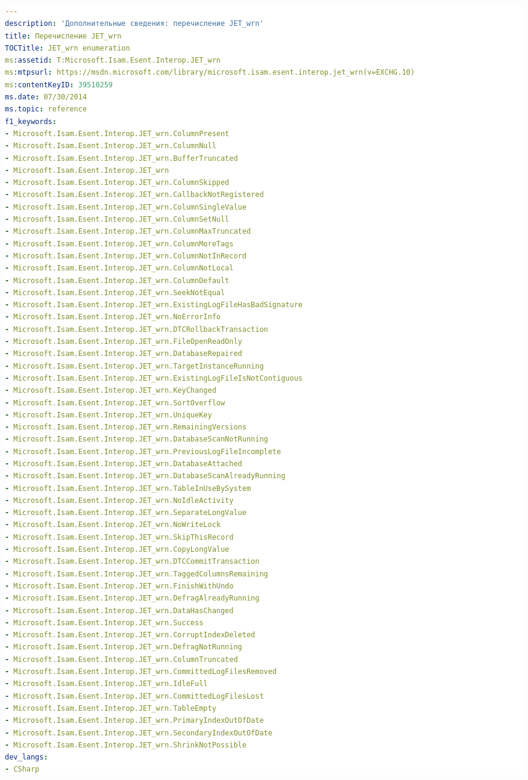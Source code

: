 ```yaml
---
description: 'Дополнительные сведения: перечисление JET_wrn'
title: Перечисление JET_wrn
TOCTitle: JET_wrn enumeration
ms:assetid: T:Microsoft.Isam.Esent.Interop.JET_wrn
ms:mtpsurl: https://msdn.microsoft.com/library/microsoft.isam.esent.interop.jet_wrn(v=EXCHG.10)
ms:contentKeyID: 39510259
ms.date: 07/30/2014
ms.topic: reference
f1_keywords:
- Microsoft.Isam.Esent.Interop.JET_wrn.ColumnPresent
- Microsoft.Isam.Esent.Interop.JET_wrn.ColumnNull
- Microsoft.Isam.Esent.Interop.JET_wrn.BufferTruncated
- Microsoft.Isam.Esent.Interop.JET_wrn
- Microsoft.Isam.Esent.Interop.JET_wrn.ColumnSkipped
- Microsoft.Isam.Esent.Interop.JET_wrn.CallbackNotRegistered
- Microsoft.Isam.Esent.Interop.JET_wrn.ColumnSingleValue
- Microsoft.Isam.Esent.Interop.JET_wrn.ColumnSetNull
- Microsoft.Isam.Esent.Interop.JET_wrn.ColumnMaxTruncated
- Microsoft.Isam.Esent.Interop.JET_wrn.ColumnMoreTags
- Microsoft.Isam.Esent.Interop.JET_wrn.ColumnNotInRecord
- Microsoft.Isam.Esent.Interop.JET_wrn.ColumnNotLocal
- Microsoft.Isam.Esent.Interop.JET_wrn.ColumnDefault
- Microsoft.Isam.Esent.Interop.JET_wrn.SeekNotEqual
- Microsoft.Isam.Esent.Interop.JET_wrn.ExistingLogFileHasBadSignature
- Microsoft.Isam.Esent.Interop.JET_wrn.NoErrorInfo
- Microsoft.Isam.Esent.Interop.JET_wrn.DTCRollbackTransaction
- Microsoft.Isam.Esent.Interop.JET_wrn.FileOpenReadOnly
- Microsoft.Isam.Esent.Interop.JET_wrn.DatabaseRepaired
- Microsoft.Isam.Esent.Interop.JET_wrn.TargetInstanceRunning
- Microsoft.Isam.Esent.Interop.JET_wrn.ExistingLogFileIsNotContiguous
- Microsoft.Isam.Esent.Interop.JET_wrn.KeyChanged
- Microsoft.Isam.Esent.Interop.JET_wrn.SortOverflow
- Microsoft.Isam.Esent.Interop.JET_wrn.UniqueKey
- Microsoft.Isam.Esent.Interop.JET_wrn.RemainingVersions
- Microsoft.Isam.Esent.Interop.JET_wrn.DatabaseScanNotRunning
- Microsoft.Isam.Esent.Interop.JET_wrn.PreviousLogFileIncomplete
- Microsoft.Isam.Esent.Interop.JET_wrn.DatabaseAttached
- Microsoft.Isam.Esent.Interop.JET_wrn.DatabaseScanAlreadyRunning
- Microsoft.Isam.Esent.Interop.JET_wrn.TableInUseBySystem
- Microsoft.Isam.Esent.Interop.JET_wrn.NoIdleActivity
- Microsoft.Isam.Esent.Interop.JET_wrn.SeparateLongValue
- Microsoft.Isam.Esent.Interop.JET_wrn.NoWriteLock
- Microsoft.Isam.Esent.Interop.JET_wrn.SkipThisRecord
- Microsoft.Isam.Esent.Interop.JET_wrn.CopyLongValue
- Microsoft.Isam.Esent.Interop.JET_wrn.DTCCommitTransaction
- Microsoft.Isam.Esent.Interop.JET_wrn.TaggedColumnsRemaining
- Microsoft.Isam.Esent.Interop.JET_wrn.FinishWithUndo
- Microsoft.Isam.Esent.Interop.JET_wrn.DefragAlreadyRunning
- Microsoft.Isam.Esent.Interop.JET_wrn.DataHasChanged
- Microsoft.Isam.Esent.Interop.JET_wrn.Success
- Microsoft.Isam.Esent.Interop.JET_wrn.CorruptIndexDeleted
- Microsoft.Isam.Esent.Interop.JET_wrn.DefragNotRunning
- Microsoft.Isam.Esent.Interop.JET_wrn.ColumnTruncated
- Microsoft.Isam.Esent.Interop.JET_wrn.CommittedLogFilesRemoved
- Microsoft.Isam.Esent.Interop.JET_wrn.IdleFull
- Microsoft.Isam.Esent.Interop.JET_wrn.CommittedLogFilesLost
- Microsoft.Isam.Esent.Interop.JET_wrn.TableEmpty
- Microsoft.Isam.Esent.Interop.JET_wrn.PrimaryIndexOutOfDate
- Microsoft.Isam.Esent.Interop.JET_wrn.SecondaryIndexOutOfDate
- Microsoft.Isam.Esent.Interop.JET_wrn.ShrinkNotPossible
dev_langs:
- CSharp
```